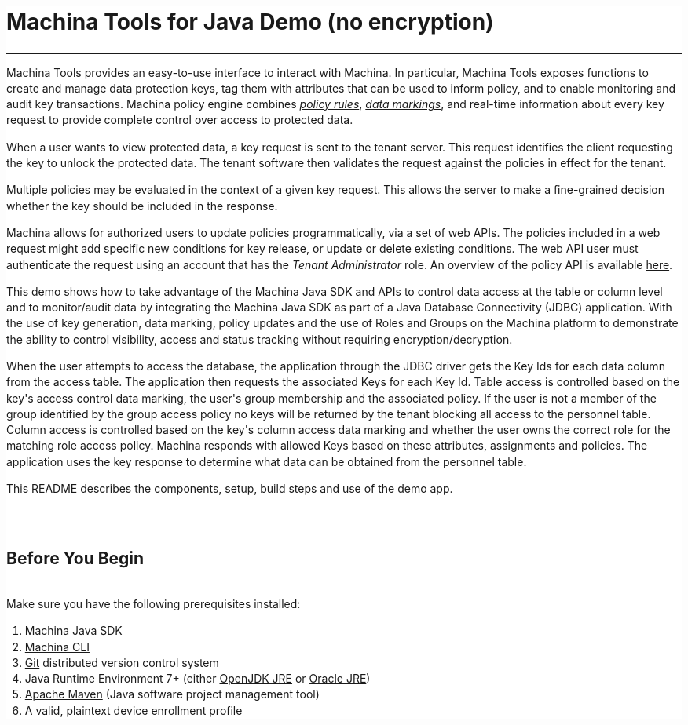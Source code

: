 # Machina Tools for Java Demo (no encryption)

---

Machina Tools provides an easy-to-use interface to interact with Machina. In particular, Machina Tools exposes functions to create and manage data protection keys, tag them with attributes that can be used to inform policy, and to enable monitoring and audit key transactions.  Machina policy engine combines [*policy rules*](https://dev.ionic.com/tutorials/policy/create-data-policy), [*data markings*](https://dev.ionic.com/tutorials/policy/create-data-marking), and real-time information about every key request to provide complete control over access to protected data.

When a user wants to view protected data, a key request is sent to the tenant server.  This request identifies the client requesting the key to unlock the protected data.  The tenant software then validates the request against the policies in effect for the tenant.

Multiple policies may be evaluated in the context of a given key request.  This allows the server to make a fine-grained decision whether the key should be included in the response.

Machina allows for authorized users to update policies programmatically, via a set of web APIs.  The policies included in a web request might add specific new conditions for key release, or update or delete existing conditions.  The web API user must authenticate the request using an account that has the *Tenant Administrator* role.  An overview of the policy API is available [here](https://dev.ionic.com/api/policies).

This demo shows how to take advantage of the Machina Java SDK and APIs to control data access at the table or column level and to monitor/audit data by integrating the Machina Java SDK as part of a Java Database Connectivity (JDBC) application. With the use of key generation, data marking, policy updates and the use of Roles and Groups on the Machina platform to demonstrate the ability to control visibility, access and status tracking without requiring encryption/decryption.

When the user attempts to access the database, the application through the JDBC driver gets the Key Ids for each data column from the access table.  The application then requests the associated Keys for each Key Id. Table access is controlled based on the key's access control data marking, the user's group membership and the associated policy. If the user is not a member of the group identified by the group access policy no keys will be returned by the tenant blocking all access to the personnel table. Column access is controlled based on the key's column access data marking and whether the user owns the correct role for the matching role access policy.  Machina responds with allowed Keys based on these attributes, assignments and policies. The application uses the key response to determine what data can be obtained from the personnel table.

This README describes the components, setup, build steps and use of the demo app.

&nbsp;

## Before You Begin

---

Make sure you have the following prerequisites installed:

1. [Machina Java SDK](routes.gettingStarted.sdkSetup)
2. [Machina CLI](https://dev.ionic.com/tools)
2. [Git](https://git-scm.com/) distributed version control system
3. Java Runtime Environment 7+ (either [OpenJDK JRE](https://openjdk.java.net/install/index.html) or [Oracle JRE](https://www.oracle.com/technetwork/java/javase/downloads/index.html))
4. [Apache Maven](https://maven.apache.org/) (Java software project management tool)
5. A valid, plaintext [device enrollment profile](https://dev.ionic.com/getting-started/create-ionic-profile)
